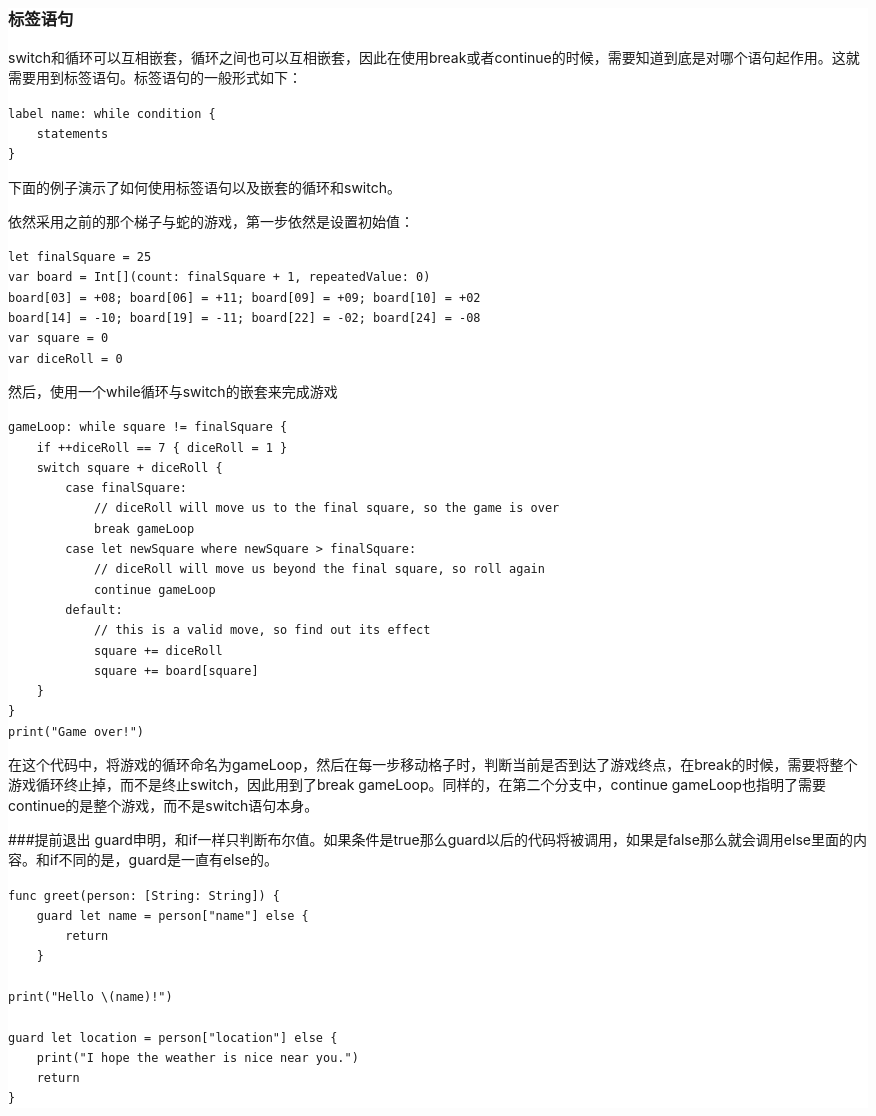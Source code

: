### 标签语句

switch和循环可以互相嵌套，循环之间也可以互相嵌套，因此在使用break或者continue的时候，需要知道到底是对哪个语句起作用。这就需要用到标签语句。标签语句的一般形式如下：

    label name: while condition {
        statements
    }

下面的例子演示了如何使用标签语句以及嵌套的循环和switch。

依然采用之前的那个梯子与蛇的游戏，第一步依然是设置初始值：

    let finalSquare = 25
    var board = Int[](count: finalSquare + 1, repeatedValue: 0)
    board[03] = +08; board[06] = +11; board[09] = +09; board[10] = +02
    board[14] = -10; board[19] = -11; board[22] = -02; board[24] = -08
    var square = 0
    var diceRoll = 0


然后，使用一个while循环与switch的嵌套来完成游戏

    gameLoop: while square != finalSquare {
        if ++diceRoll == 7 { diceRoll = 1 }
        switch square + diceRoll {
            case finalSquare:
                // diceRoll will move us to the final square, so the game is over
                break gameLoop
            case let newSquare where newSquare > finalSquare:
                // diceRoll will move us beyond the final square, so roll again
                continue gameLoop
            default:
                // this is a valid move, so find out its effect
                square += diceRoll
                square += board[square]
        }
    }
    print("Game over!")

在这个代码中，将游戏的循环命名为gameLoop，然后在每一步移动格子时，判断当前是否到达了游戏终点，在break的时候，需要将整个游戏循环终止掉，而不是终止switch，因此用到了break gameLoop。同样的，在第二个分支中，continue gameLoop也指明了需要continue的是整个游戏，而不是switch语句本身。

###提前退出
guard申明，和if一样只判断布尔值。如果条件是true那么guard以后的代码将被调用，如果是false那么就会调用else里面的内容。和if不同的是，guard是一直有else的。

	func greet(person: [String: String]) {
	    guard let name = person["name"] else {
	        return
	    }
	    
    print("Hello \(name)!")
    
    guard let location = person["location"] else {
        print("I hope the weather is nice near you.")
        return
    }
    